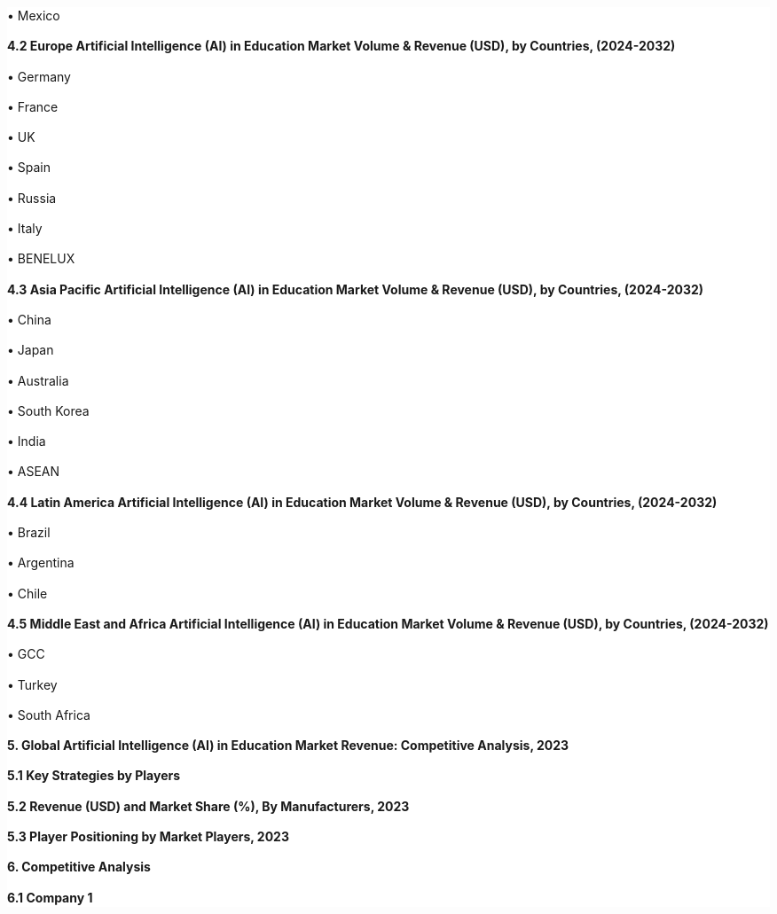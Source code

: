 • Mexico

<strong>4.2 Europe Artificial Intelligence (AI) in Education Market Volume &amp; Revenue (USD), by Countries, (2024-2032)</strong>

• Germany

• France

• UK

• Spain

• Russia

• Italy

• BENELUX

<strong>4.3 Asia Pacific Artificial Intelligence (AI) in Education Market Volume &amp; Revenue (USD), by Countries, (2024-2032)</strong>

• China

• Japan

• Australia

• South Korea

• India

• ASEAN

<strong>4.4 Latin America Artificial Intelligence (AI) in Education Market Volume &amp; Revenue (USD), by Countries, (2024-2032)</strong>

• Brazil

• Argentina

• Chile

<strong>4.5 Middle East and Africa Artificial Intelligence (AI) in Education Market Volume &amp; Revenue (USD), by Countries, (2024-2032)</strong>

• GCC

• Turkey

• South Africa

<strong>5. Global Artificial Intelligence (AI) in Education Market Revenue: Competitive Analysis, 2023</strong>

<strong>5.1 Key Strategies by Players</strong>

<strong>5.2 Revenue (USD) and Market Share (%), By Manufacturers, 2023</strong>

<strong>5.3 Player Positioning by Market Players, 2023</strong>

<strong>6. Competitive Analysis</strong>

<strong>6.1 Company 1</strong>
